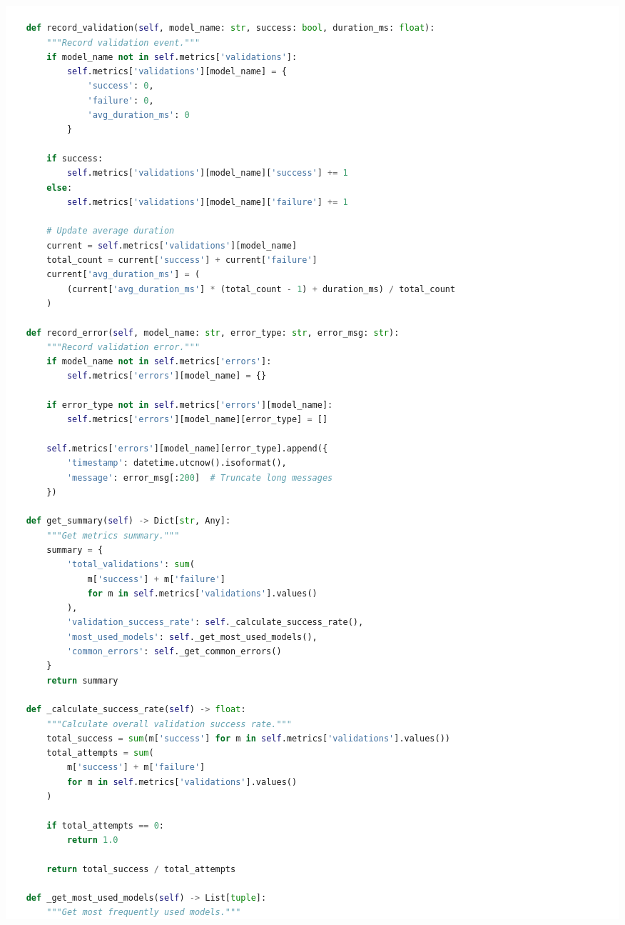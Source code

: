 ```python
    
    def record_validation(self, model_name: str, success: bool, duration_ms: float):
        """Record validation event."""
        if model_name not in self.metrics['validations']:
            self.metrics['validations'][model_name] = {
                'success': 0,
                'failure': 0,
                'avg_duration_ms': 0
            }
        
        if success:
            self.metrics['validations'][model_name]['success'] += 1
        else:
            self.metrics['validations'][model_name]['failure'] += 1
        
        # Update average duration
        current = self.metrics['validations'][model_name]
        total_count = current['success'] + current['failure']
        current['avg_duration_ms'] = (
            (current['avg_duration_ms'] * (total_count - 1) + duration_ms) / total_count
        )
    
    def record_error(self, model_name: str, error_type: str, error_msg: str):
        """Record validation error."""
        if model_name not in self.metrics['errors']:
            self.metrics['errors'][model_name] = {}
        
        if error_type not in self.metrics['errors'][model_name]:
            self.metrics['errors'][model_name][error_type] = []
        
        self.metrics['errors'][model_name][error_type].append({
            'timestamp': datetime.utcnow().isoformat(),
            'message': error_msg[:200]  # Truncate long messages
        })
    
    def get_summary(self) -> Dict[str, Any]:
        """Get metrics summary."""
        summary = {
            'total_validations': sum(
                m['success'] + m['failure'] 
                for m in self.metrics['validations'].values()
            ),
            'validation_success_rate': self._calculate_success_rate(),
            'most_used_models': self._get_most_used_models(),
            'common_errors': self._get_common_errors()
        }
        return summary
    
    def _calculate_success_rate(self) -> float:
        """Calculate overall validation success rate."""
        total_success = sum(m['success'] for m in self.metrics['validations'].values())
        total_attempts = sum(
            m['success'] + m['failure'] 
            for m in self.metrics['validations'].values()
        )
        
        if total_attempts == 0:
            return 1.0
        
        return total_success / total_attempts
    
    def _get_most_used_models(self) -> List[tuple]:
        """Get most frequently used models."""
```